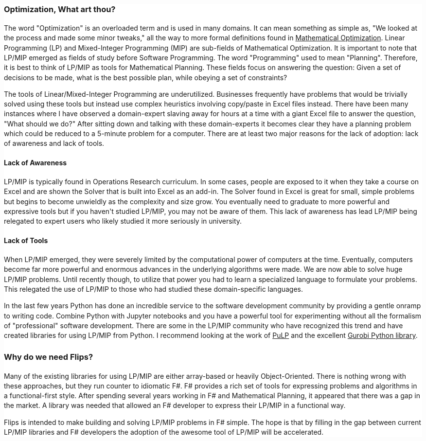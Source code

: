 ### Optimization, What art thou?

The word "Optimization" is an overloaded term and is used in many domains. It can mean something as simple as, "We looked at the process and made some minor tweaks," all the way to more formal definitions found in [Mathematical Optimization](https://en.wikipedia.org/wiki/Mathematical_optimization). Linear Programming (LP) and Mixed-Integer Programming (MIP) are sub-fields of Mathematical Optimization. It is important to note that LP/MIP emerged as fields of study before Software Programming. The word "Programming" used to mean "Planning". Therefore, it is best to think of LP/MIP as tools for Mathematical Planning. These fields focus on answering the question: Given a set of decisions to be made, what is the best possible plan, while obeying a set of constraints?

The tools of Linear/Mixed-Integer Programming are underutilized. Businesses frequently have problems that would be trivially solved using these tools but instead use complex heuristics involving copy/paste in Excel files instead. There have been many instances where I have observed a domain-expert slaving away for hours at a time with a giant Excel file to answer the question, "What should we do?" After sitting down and talking with these domain-experts it becomes clear they have a planning problem which could be reduced to a 5-minute problem for a computer. There are at least two major reasons for the lack of adoption: lack of awareness and lack of tools.

#### Lack of Awareness

LP/MIP is typically found in Operations Research curriculum. In some cases, people are exposed to it when they take a course on Excel and are shown the Solver that is built into Excel as an add-in. The Solver found in Excel is great for small, simple problems but begins to become unwieldly as the complexity and size grow. You eventually need to graduate to more powerful and expressive tools but if you haven't studied LP/MIP, you may not be aware of them. This lack of awareness has lead LP/MIP being relegated to expert users who likely studied it more seriously in university.

#### Lack of Tools

When LP/MIP emerged, they were severely limited by the computational power of computers at the time. Eventually, computers become far more powerful and enormous advances in the underlying algorithms were made. We are now able to solve huge LP/MIP problems. Until recently though, to utilize that power you had to learn a specialized language to formulate your problems. This relegated the use of LP/MIP to those who had studied these domain-specific languages.

In the last few years Python has done an incredible service to the software development community by providing a gentle onramp to writing code. Combine Python with Jupyter notebooks and you have a powerful tool for experimenting without all the formalism of "professional" software development. There are some in the LP/MIP community who have recognized this trend and have created libraries for using LP/MIP from Python. I recommend looking at the work of [PuLP](https://github.com/coin-or/pulp) and the excellent [Gurobi Python library](https://www.gurobi.com/documentation/9.0/quickstart_mac/py_python_interface.html).

### Why do we need Flips?

Many of the existing libraries for using LP/MIP are either array-based or heavily Object-Oriented. There is nothing wrong with these approaches, but they run counter to idiomatic F#. F# provides a rich set of tools for expressing problems and algorithms in a functional-first style. After spending several years working in F# and Mathematical Planning, it appeared that there was a gap in the market. A library was needed that allowed an F# developer to express their LP/MIP in a functional way.

Flips is intended to make building and solving LP/MIP problems in F# simple. The hope is that by filling in the gap between current LP/MIP libraries and F# developers the adoption of the awesome tool of LP/MIP will be accelerated.
